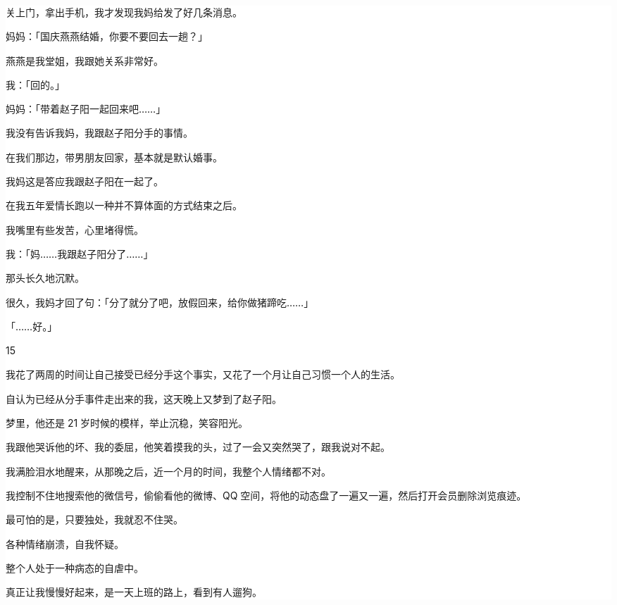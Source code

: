 关上门，拿出手机，我才发现我妈给发了好几条消息。


妈妈：「国庆燕燕结婚，你要不要回去一趟？」


燕燕是我堂姐，我跟她关系非常好。


我：「回的。」


妈妈：「带着赵子阳一起回来吧……」


我没有告诉我妈，我跟赵子阳分手的事情。


在我们那边，带男朋友回家，基本就是默认婚事。


我妈这是答应我跟赵子阳在一起了。


在我五年爱情长跑以一种并不算体面的方式结束之后。


我嘴里有些发苦，心里堵得慌。


我：「妈……我跟赵子阳分了……」


那头长久地沉默。


很久，我妈才回了句：「分了就分了吧，放假回来，给你做猪蹄吃……」


「……好。」


15


我花了两周的时间让自己接受已经分手这个事实，又花了一个月让自己习惯一个人的生活。


自认为已经从分手事件走出来的我，这天晚上又梦到了赵子阳。


梦里，他还是 21 岁时候的模样，举止沉稳，笑容阳光。


我跟他哭诉他的坏、我的委屈，他笑着摸我的头，过了一会又突然哭了，跟我说对不起。


我满脸泪水地醒来，从那晚之后，近一个月的时间，我整个人情绪都不对。


我控制不住地搜索他的微信号，偷偷看他的微博、QQ 空间，将他的动态盘了一遍又一遍，然后打开会员删除浏览痕迹。


最可怕的是，只要独处，我就忍不住哭。


各种情绪崩溃，自我怀疑。


整个人处于一种病态的自虐中。


真正让我慢慢好起来，是一天上班的路上，看到有人遛狗。
